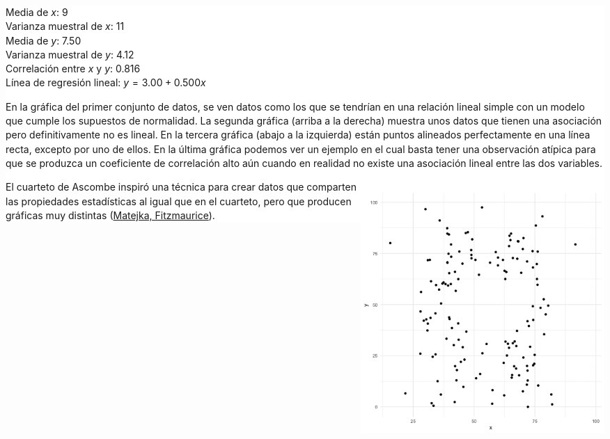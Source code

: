 Media de $x$: 9  
Varianza muestral de $x$: 11  
Media de $y$: 7.50  
Varianza muestral de $y$: 4.12  
Correlación entre $x$ y $y$: 0.816  
Línea de regresión lineal: $y = 3.00 + 0.500x$

<div style="clear:both"></div>

En la gráfica del primer conjunto de datos, se ven datos como los que se 
tendrían en una relación lineal simple con un modelo que cumple los supuestos de 
normalidad. La segunda gráfica (arriba a la derecha) muestra unos datos que 
tienen una asociación pero definitivamente no es lineal. En la tercera gráfica 
(abajo a la izquierda) están puntos alineados perfectamente en una línea recta, 
excepto por uno de ellos. En la última gráfica podemos ver un ejemplo en el cual 
basta tener una observación atípica para que se produzca un coeficiente de 
correlación alto aún cuando en realidad no existe una asociación lineal entre 
las dos variables.  

<div style="clear:both"></div>

<div style= "float:right;padding=10px; top:-10px; width:350px">



![](img/datasaurus.gif)
</div>

El cuarteto de Ascombe inspiró una técnica para crear datos que comparten las 
propiedades estadísticas al igual que en el cuarteto, pero que producen gráficas 
muy distintas ([Matejka,
Fitzmaurice](https://www.autodeskresearch.com/publications/samestats)).
